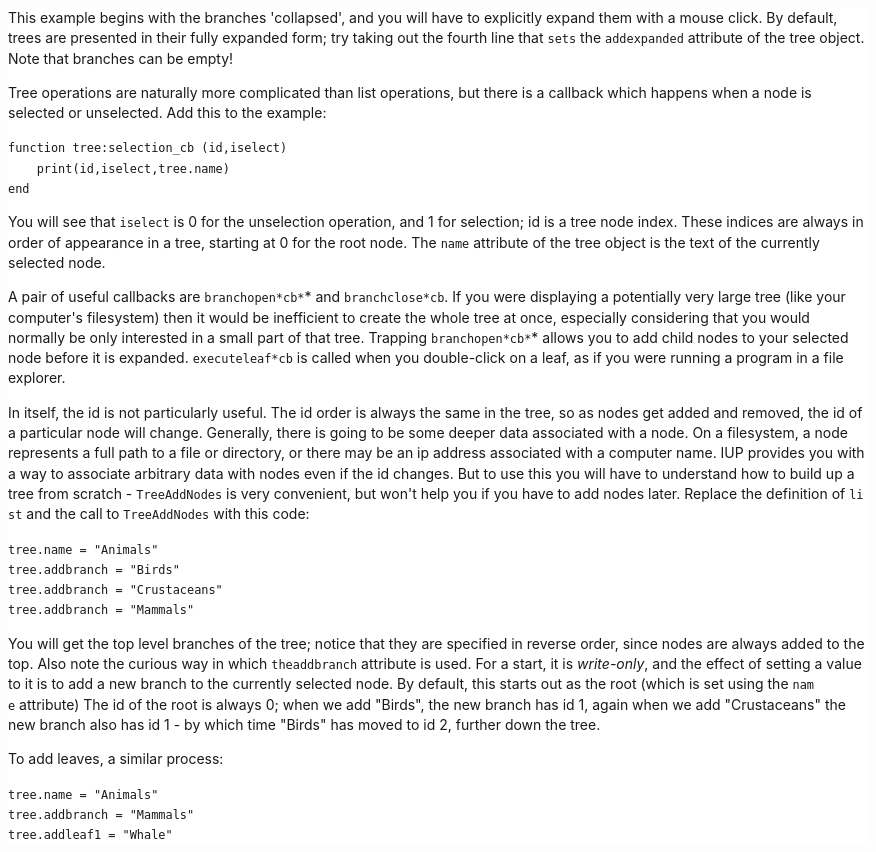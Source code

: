 This example begins with the branches 'collapsed', and you will have to explicitly expand them with a mouse click. By default, trees are presented in their fully expanded form; try taking out the fourth line that `sets` the `addexpanded` attribute of the tree object. Note that branches can be empty!

Tree operations are naturally more complicated than list operations, but there is a callback which happens when a node is selected or unselected. Add this to the example:

```
function tree:selection_cb (id,iselect)
    print(id,iselect,tree.name)
end
```

You will see that `iselect` is 0 for the unselection operation, and 1 for selection; id is a tree node index. These indices are always in order of appearance in a tree, starting at 0 for the root node. The `name` attribute of the tree object is the text of the currently selected node.

A pair of useful callbacks are `branchopen*cb*`* and `branchclose*cb`. If you were displaying a potentially very large tree (like your computer's filesystem) then it would be inefficient to create the whole tree at once, especially considering that you would normally be only interested in a small part of that tree. Trapping `branchopen*cb*`* allows you to add child nodes to your selected node before it is expanded. `executeleaf*cb` is called when you double-click on a leaf, as if you were running a program in a file explorer.

In itself, the id is not particularly useful. The id order is always the same in the tree, so as nodes get added and removed, the id of a particular node will change. Generally, there is going to be some deeper data associated with a node. On a filesystem, a node represents a full path to a file or directory, or there may be an ip address associated with a computer name. IUP provides you with a way to associate arbitrary data with nodes even if the id changes. But to use this you will have to understand how to build up a tree from scratch - `TreeAddNodes` is very convenient, but won't help you if you have to add nodes later. Replace the definition of `list` and the call to `TreeAddNodes` with this code:

```
tree.name = "Animals"
tree.addbranch = "Birds"
tree.addbranch = "Crustaceans"
tree.addbranch = "Mammals"
```

You will get the top level branches of the tree; notice that they are specified in reverse order, since nodes are always added to the top. Also note the curious way in which `theaddbranch` attribute is used. For a start, it is *write-only*, and the effect of setting a value to it is to add a new branch to the currently selected node. By default, this starts out as the root (which is set using the `name` attribute) The id of the root is always 0; when we add "Birds", the new branch has id 1, again when we add "Crustaceans" the new branch also has id 1 - by which time "Birds" has moved to id 2, further down the tree.

To add leaves, a similar process:

```
tree.name = "Animals"
tree.addbranch = "Mammals"
tree.addleaf1 = "Whale"
```
